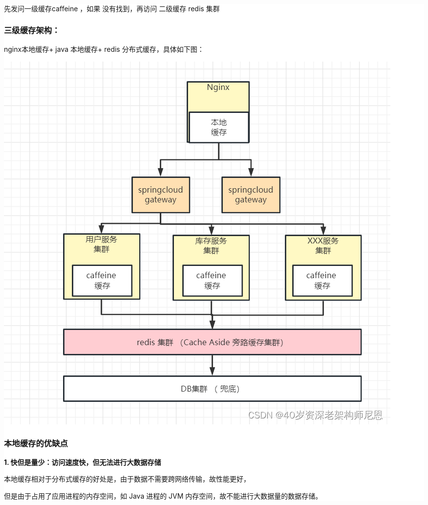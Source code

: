 先发问一级缓存caffeine ，如果 没有找到，再访问 二级缓存 redis 集群

### 三级缓存架构：

nginx本地缓存+ java 本地缓存+ redis 分布式缓存，具体如下图：

![在这里插入图片描述](../images/system_design/visit/cf89eb4e346646448403df675b6c73f1.png)

### 本地缓存的优缺点

**1\. 快但是量少：访问速度快，但无法进行大数据存储**

本地缓存相对于分布式缓存的好处是，由于数据不需要跨网络传输，故性能更好，

但是由于占用了应用进程的内存空间，如 Java 进程的 JVM 内存空间，故不能进行大数据量的数据存储。
